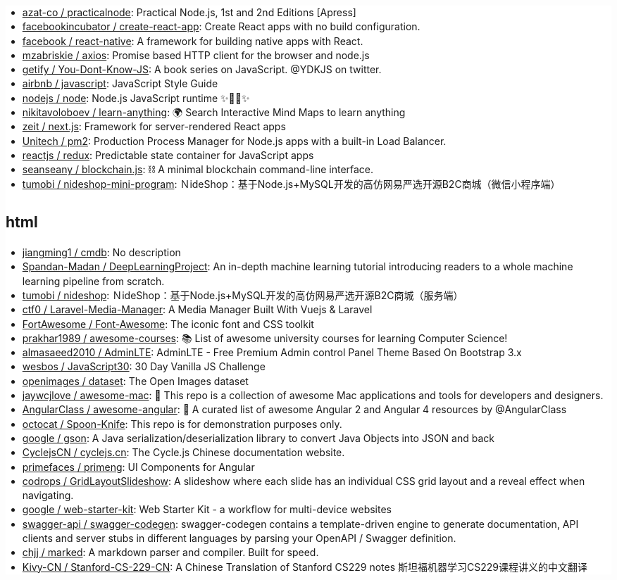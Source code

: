 * [azat-co /  practicalnode](https://github.com//azat-co/practicalnode): Practical Node.js, 1st and 2nd Editions [Apress] 
* [facebookincubator /  create-react-app](https://github.com//facebookincubator/create-react-app): Create React apps with no build configuration. 
* [facebook /  react-native](https://github.com//facebook/react-native): A framework for building native apps with React. 
* [mzabriskie /  axios](https://github.com//mzabriskie/axios): Promise based HTTP client for the browser and node.js 
* [getify /  You-Dont-Know-JS](https://github.com//getify/You-Dont-Know-JS): A book series on JavaScript. @YDKJS on twitter. 
* [airbnb /  javascript](https://github.com//airbnb/javascript): JavaScript Style Guide 
* [nodejs /  node](https://github.com//nodejs/node): Node.js JavaScript runtime ✨🐢🚀✨ 
* [nikitavoloboev /  learn-anything](https://github.com//nikitavoloboev/learn-anything): 🌍 Search Interactive Mind Maps to learn anything 
* [zeit /  next.js](https://github.com//zeit/next.js): Framework for server-rendered React apps 
* [Unitech /  pm2](https://github.com//Unitech/pm2): Production Process Manager for Node.js apps with a built-in Load Balancer. 
* [reactjs /  redux](https://github.com//reactjs/redux): Predictable state container for JavaScript apps 
* [seanseany /  blockchain.js](https://github.com//seanseany/blockchain.js): ⛓️ A minimal blockchain command-line interface. 
* [tumobi /  nideshop-mini-program](https://github.com//tumobi/nideshop-mini-program): ＮideShop：基于Node.js+MySQL开发的高仿网易严选开源B2C商城（微信小程序端） 

## html 
* [jiangming1 /  cmdb](https://github.com//jiangming1/cmdb): No description 
* [Spandan-Madan /  DeepLearningProject](https://github.com//Spandan-Madan/DeepLearningProject): An in-depth machine learning tutorial introducing readers to a whole machine learning pipeline from scratch. 
* [tumobi /  nideshop](https://github.com//tumobi/nideshop): ＮideShop：基于Node.js+MySQL开发的高仿网易严选开源B2C商城（服务端） 
* [ctf0 /  Laravel-Media-Manager](https://github.com//ctf0/Laravel-Media-Manager): A Media Manager Built With Vuejs &amp; Laravel 
* [FortAwesome /  Font-Awesome](https://github.com//FortAwesome/Font-Awesome): The iconic font and CSS toolkit 
* [prakhar1989 /  awesome-courses](https://github.com//prakhar1989/awesome-courses): 📚 List of awesome university courses for learning Computer Science! 
* [almasaeed2010 /  AdminLTE](https://github.com//almasaeed2010/AdminLTE): AdminLTE - Free Premium Admin control Panel Theme Based On Bootstrap 3.x 
* [wesbos /  JavaScript30](https://github.com//wesbos/JavaScript30): 30 Day Vanilla JS Challenge 
* [openimages /  dataset](https://github.com//openimages/dataset): The Open Images dataset 
* [jaywcjlove /  awesome-mac](https://github.com//jaywcjlove/awesome-mac):  This repo is a collection of awesome Mac applications and tools for developers and designers. 
* [AngularClass /  awesome-angular](https://github.com//AngularClass/awesome-angular): 📄 A curated list of awesome Angular 2 and Angular 4 resources by @AngularClass 
* [octocat /  Spoon-Knife](https://github.com//octocat/Spoon-Knife): This repo is for demonstration purposes only. 
* [google /  gson](https://github.com//google/gson): A Java serialization/deserialization library to convert Java Objects into JSON and back 
* [CyclejsCN /  cyclejs.cn](https://github.com//CyclejsCN/cyclejs.cn): The Cycle.js Chinese documentation website. 
* [primefaces /  primeng](https://github.com//primefaces/primeng): UI Components for Angular 
* [codrops /  GridLayoutSlideshow](https://github.com//codrops/GridLayoutSlideshow): A slideshow where each slide has an individual CSS grid layout and a reveal effect when navigating. 
* [google /  web-starter-kit](https://github.com//google/web-starter-kit): Web Starter Kit - a workflow for multi-device websites 
* [swagger-api /  swagger-codegen](https://github.com//swagger-api/swagger-codegen): swagger-codegen contains a template-driven engine to generate documentation, API clients and server stubs in different languages by parsing your OpenAPI / Swagger definition. 
* [chjj /  marked](https://github.com//chjj/marked): A markdown parser and compiler. Built for speed. 
* [Kivy-CN /  Stanford-CS-229-CN](https://github.com//Kivy-CN/Stanford-CS-229-CN): A Chinese Translation of Stanford CS229 notes 斯坦福机器学习CS229课程讲义的中文翻译 